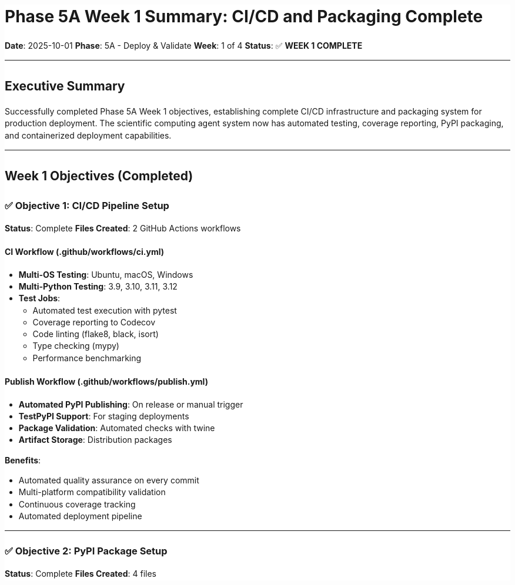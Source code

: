 # Phase 5A Week 1 Summary: CI/CD and Packaging Complete

**Date**: 2025-10-01
**Phase**: 5A - Deploy & Validate
**Week**: 1 of 4
**Status**: ✅ **WEEK 1 COMPLETE**

---

## Executive Summary

Successfully completed Phase 5A Week 1 objectives, establishing complete CI/CD infrastructure and packaging system for production deployment. The scientific computing agent system now has automated testing, coverage reporting, PyPI packaging, and containerized deployment capabilities.

---

## Week 1 Objectives (Completed)

### ✅ Objective 1: CI/CD Pipeline Setup

**Status**: Complete
**Files Created**: 2 GitHub Actions workflows

#### CI Workflow (.github/workflows/ci.yml)
- **Multi-OS Testing**: Ubuntu, macOS, Windows
- **Multi-Python Testing**: 3.9, 3.10, 3.11, 3.12
- **Test Jobs**:
  - Automated test execution with pytest
  - Coverage reporting to Codecov
  - Code linting (flake8, black, isort)
  - Type checking (mypy)
  - Performance benchmarking

#### Publish Workflow (.github/workflows/publish.yml)
- **Automated PyPI Publishing**: On release or manual trigger
- **TestPyPI Support**: For staging deployments
- **Package Validation**: Automated checks with twine
- **Artifact Storage**: Distribution packages

**Benefits**:
- Automated quality assurance on every commit
- Multi-platform compatibility validation
- Continuous coverage tracking
- Automated deployment pipeline

---

### ✅ Objective 2: PyPI Package Setup

**Status**: Complete
**Files Created**: 4 files
